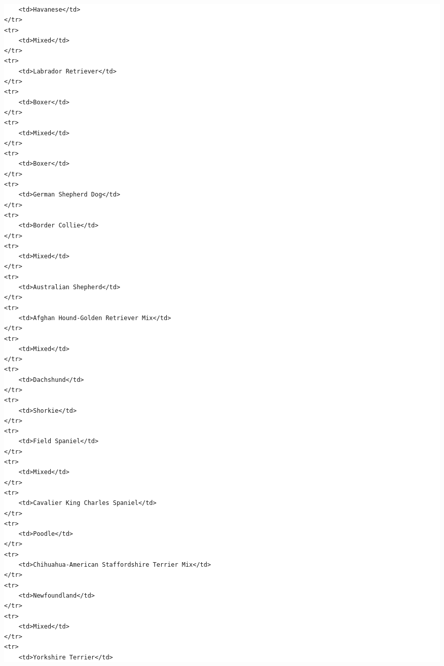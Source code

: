         <td>Havanese</td>
    </tr>
    <tr>
        <td>Mixed</td>
    </tr>
    <tr>
        <td>Labrador Retriever</td>
    </tr>
    <tr>
        <td>Boxer</td>
    </tr>
    <tr>
        <td>Mixed</td>
    </tr>
    <tr>
        <td>Boxer</td>
    </tr>
    <tr>
        <td>German Shepherd Dog</td>
    </tr>
    <tr>
        <td>Border Collie</td>
    </tr>
    <tr>
        <td>Mixed</td>
    </tr>
    <tr>
        <td>Australian Shepherd</td>
    </tr>
    <tr>
        <td>Afghan Hound-Golden Retriever Mix</td>
    </tr>
    <tr>
        <td>Mixed</td>
    </tr>
    <tr>
        <td>Dachshund</td>
    </tr>
    <tr>
        <td>Shorkie</td>
    </tr>
    <tr>
        <td>Field Spaniel</td>
    </tr>
    <tr>
        <td>Mixed</td>
    </tr>
    <tr>
        <td>Cavalier King Charles Spaniel</td>
    </tr>
    <tr>
        <td>Poodle</td>
    </tr>
    <tr>
        <td>Chihuahua-American Staffordshire Terrier Mix</td>
    </tr>
    <tr>
        <td>Newfoundland</td>
    </tr>
    <tr>
        <td>Mixed</td>
    </tr>
    <tr>
        <td>Yorkshire Terrier</td>